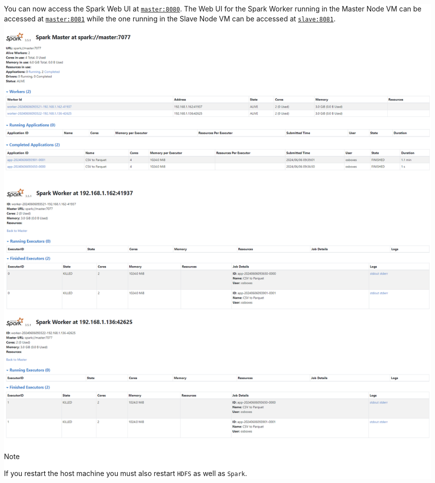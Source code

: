You can now access the Spark Web UI at [`master:8080`](http://master:8080/). The Web UI for the Spark Worker running in the Master Node VM can be accessed at [`master:8081`](http://master:8081/) while the one running in the Slave Node VM can be accessed at [`slave:8081`](http://slave:8081/).

![Spark Web UI](./images/web_ui/spark.png)
![Spark (Master) Worker Web UI](./images/web_ui/spark_worker.png)
![Spark (Slave) Worker Web UI](./images/web_ui/spark_worker_slave.png)

> [!NOTE]
> If you restart the host machine you must also restart `HDFS` as well as `Spark`.
